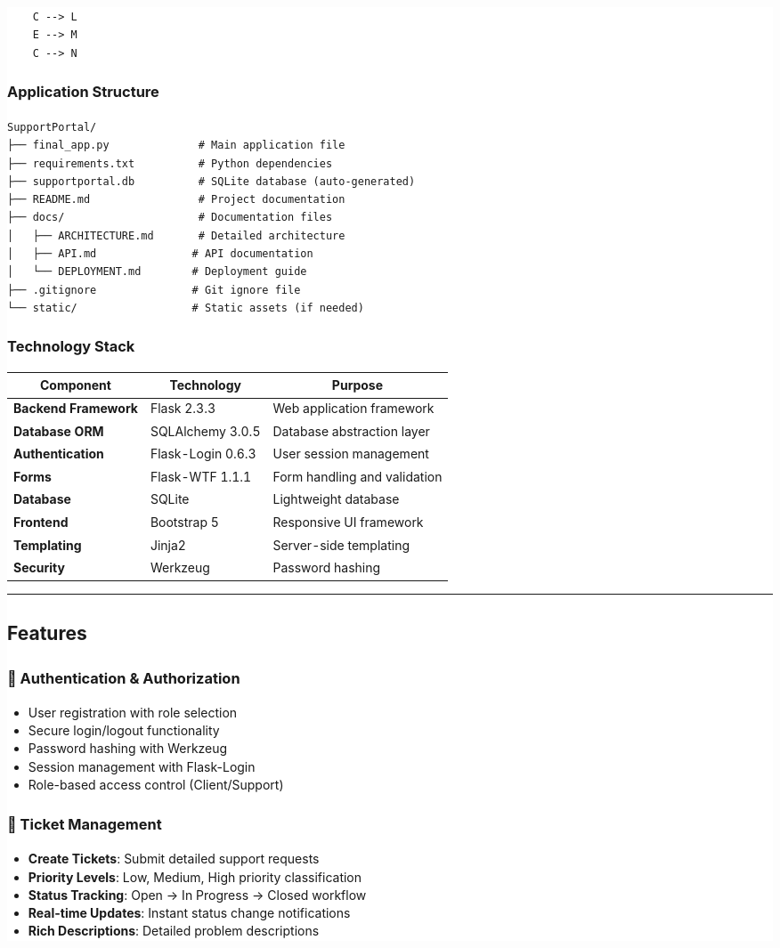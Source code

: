 ```mermaid
    C --> L
    E --> M
    C --> N
```

### Application Structure

```
SupportPortal/
├── final_app.py              # Main application file
├── requirements.txt          # Python dependencies
├── supportportal.db          # SQLite database (auto-generated)
├── README.md                 # Project documentation
├── docs/                     # Documentation files
│   ├── ARCHITECTURE.md       # Detailed architecture
│   ├── API.md               # API documentation
│   └── DEPLOYMENT.md        # Deployment guide
├── .gitignore               # Git ignore file
└── static/                  # Static assets (if needed)
```

### Technology Stack

| Component | Technology | Purpose |
|-----------|------------|---------|
| **Backend Framework** | Flask 2.3.3 | Web application framework |
| **Database ORM** | SQLAlchemy 3.0.5 | Database abstraction layer |
| **Authentication** | Flask-Login 0.6.3 | User session management |
| **Forms** | Flask-WTF 1.1.1 | Form handling and validation |
| **Database** | SQLite | Lightweight database |
| **Frontend** | Bootstrap 5 | Responsive UI framework |
| **Templating** | Jinja2 | Server-side templating |
| **Security** | Werkzeug | Password hashing |

---

## Features

### 🔐 Authentication & Authorization
- User registration with role selection
- Secure login/logout functionality
- Password hashing with Werkzeug
- Session management with Flask-Login
- Role-based access control (Client/Support)

### 🎫 Ticket Management
- **Create Tickets**: Submit detailed support requests
- **Priority Levels**: Low, Medium, High priority classification
- **Status Tracking**: Open → In Progress → Closed workflow
- **Real-time Updates**: Instant status change notifications
- **Rich Descriptions**: Detailed problem descriptions
